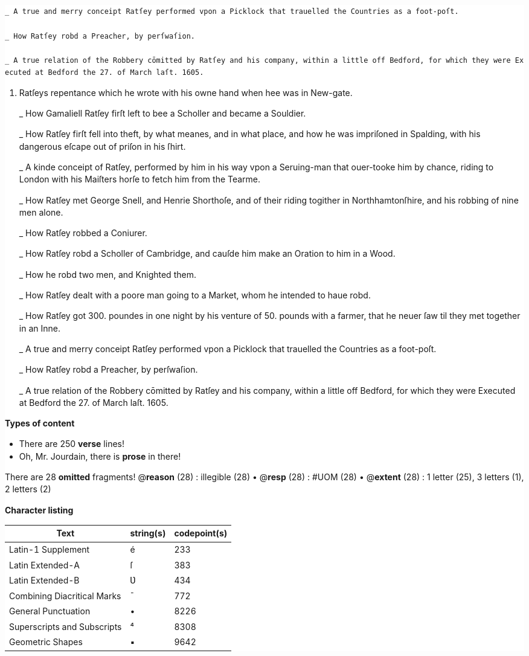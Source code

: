     _ A true and merry conceipt Ratſey performed vpon a Picklock that trauelled the Countries as a foot-poſt.

    _ How Ratſey robd a Preacher, by perſwaſion.

    _ A true relation of the Robbery cōmitted by Ratſey and his company, within a little off Bedford, for which they were Executed at Bedford the 27. of March laſt. 1605.

1. Ratſeys repentance which he wrote with his owne hand when hee was in New-gate.

    _ How Gamaliell Ratſey firſt left to bee a Scholler and became a Souldier.

    _ How Ratſey firſt fell into theft, by what meanes, and in what place, and how he was impriſoned in Spalding, with his dangerous eſcape out of priſon in his ſhirt.

    _ A kinde conceipt of Ratſey, performed by him in his way vpon a Seruing-man that ouer-tooke him by chance, riding to London with his Maiſters horſe to fetch him from the Tearme.

    _ How Ratſey met George Snell, and Henrie Shorthoſe, and of their riding togither in Northhamtonſhire, and his robbing of nine men alone.

    _ How Ratſey robbed a Coniurer.

    _ How Ratſey robd a Scholler of Cambridge, and cauſde him make an Oration to him in a Wood.

    _ How he robd two men, and Knighted them.

    _ How Ratſey dealt with a poore man going to a Market, whom he intended to haue robd.

    _ How Ratſey got 300. poundes in one night by his venture of 50. pounds with a farmer, that he neuer ſaw til they met together in an Inne.

    _ A true and merry conceipt Ratſey performed vpon a Picklock that trauelled the Countries as a foot-poſt.

    _ How Ratſey robd a Preacher, by perſwaſion.

    _ A true relation of the Robbery cōmitted by Ratſey and his company, within a little off Bedford, for which they were Executed at Bedford the 27. of March laſt. 1605.

**Types of content**

  * There are 250 **verse** lines!
  * Oh, Mr. Jourdain, there is **prose** in there!

There are 28 **omitted** fragments! 
 @__reason__ (28) : illegible (28)  •  @__resp__ (28) : #UOM (28)  •  @__extent__ (28) : 1 letter (25), 3 letters (1), 2 letters (2)

**Character listing**


|Text|string(s)|codepoint(s)|
|---|---|---|
|Latin-1 Supplement|é|233|
|Latin Extended-A|ſ|383|
|Latin Extended-B|Ʋ|434|
|Combining             Diacritical Marks|̄|772|
|General Punctuation|•|8226|
|Superscripts             and Subscripts|⁴|8308|
|Geometric Shapes|▪|9642|
